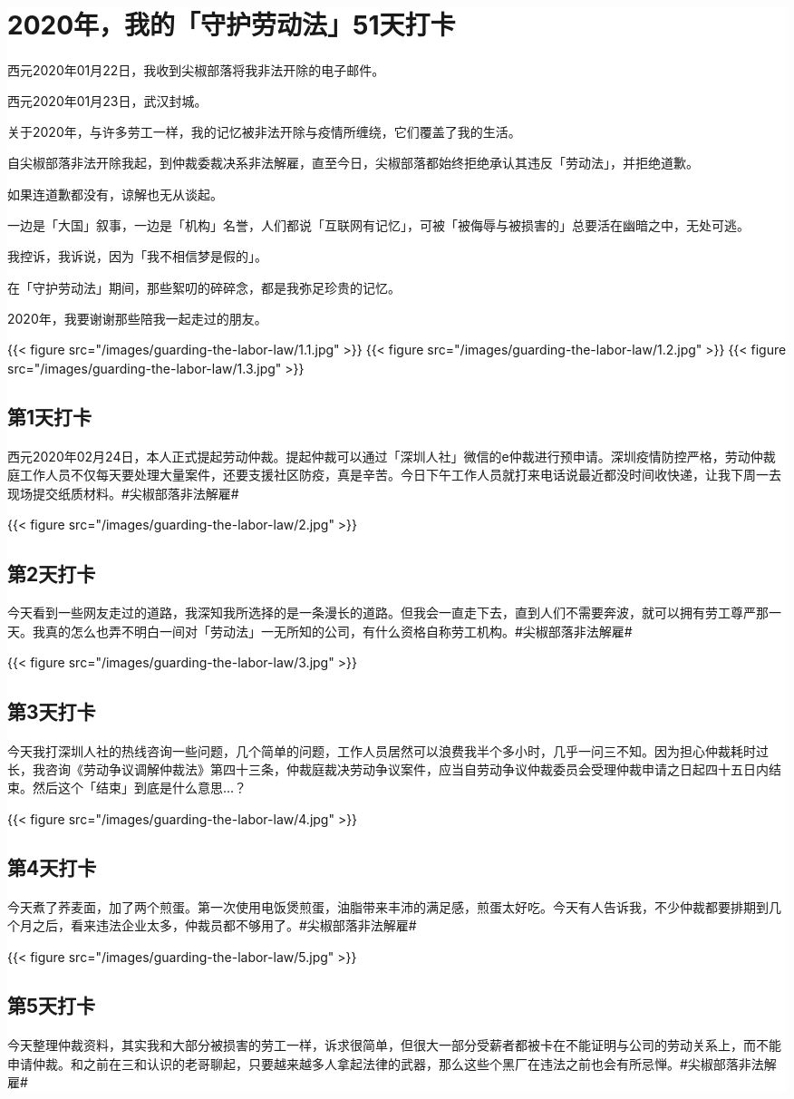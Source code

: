 # 2020年，我的「守护劳动法」51天打卡


西元2020年01月22日，我收到尖椒部落将我非法开除的电子邮件。

西元2020年01月23日，武汉封城。

关于2020年，与许多劳工一样，我的记忆被非法开除与疫情所缠绕，它们覆盖了我的生活。

自尖椒部落非法开除我起，到仲裁委裁决系非法解雇，直至今日，尖椒部落都始终拒绝承认其违反「劳动法」，并拒绝道歉。

如果连道歉都没有，谅解也无从谈起。

一边是「大国」叙事，一边是「机构」名誉，人们都说「互联网有记忆」，可被「被侮辱与被损害的」总要活在幽暗之中，无处可逃。

我控诉，我诉说，因为「我不相信梦是假的」。

在「守护劳动法」期间，那些絮叨的碎碎念，都是我弥足珍贵的记忆。

2020年，我要谢谢那些陪我一起走过的朋友。

{{< figure src="/images/guarding-the-labor-law/1.1.jpg" >}}
{{< figure src="/images/guarding-the-labor-law/1.2.jpg" >}}
{{< figure src="/images/guarding-the-labor-law/1.3.jpg" >}}

## 第1天打卡

西元2020年02月24日，本人正式提起劳动仲裁。提起仲裁可以通过「深圳人社」微信的e仲裁进行预申请。深圳疫情防控严格，劳动仲裁庭工作人员不仅每天要处理大量案件，还要支援社区防疫，真是辛苦。今日下午工作人员就打来电话说最近都没时间收快递，让我下周一去现场提交纸质材料。#尖椒部落非法解雇#

{{< figure src="/images/guarding-the-labor-law/2.jpg" >}}

## 第2天打卡

今天看到一些网友走过的道路，我深知我所选择的是一条漫长的道路。但我会一直走下去，直到人们不需要奔波，就可以拥有劳工尊严那一天。我真的怎么也弄不明白一间对「劳动法」一无所知的公司，有什么资格自称劳工机构。#尖椒部落非法解雇#

{{< figure src="/images/guarding-the-labor-law/3.jpg" >}}

## 第3天打卡

今天我打深圳人社的热线咨询一些问题，几个简单的问题，工作人员居然可以浪费我半个多小时，几乎一问三不知。因为担心仲裁耗时过长，我咨询《劳动争议调解仲裁法》第四十三条，仲裁庭裁决劳动争议案件，应当自劳动争议仲裁委员会受理仲裁申请之日起四十五日内结束。然后这个「结束」到底是什么意思...？

{{< figure src="/images/guarding-the-labor-law/4.jpg" >}}

## 第4天打卡

今天煮了荞麦面，加了两个煎蛋。第一次使用电饭煲煎蛋，油脂带来丰沛的满足感，煎蛋太好吃。今天有人告诉我，不少仲裁都要排期到几个月之后，看来违法企业太多，仲裁员都不够用了。#尖椒部落非法解雇#

{{< figure src="/images/guarding-the-labor-law/5.jpg" >}}

## 第5天打卡

今天整理仲裁资料，其实我和大部分被损害的劳工一样，诉求很简单，但很大一部分受薪者都被卡在不能证明与公司的劳动关系上，而不能申请仲裁。和之前在三和认识的老哥聊起，只要越来越多人拿起法律的武器，那么这些个黑厂在违法之前也会有所忌惮。#尖椒部落非法解雇#
